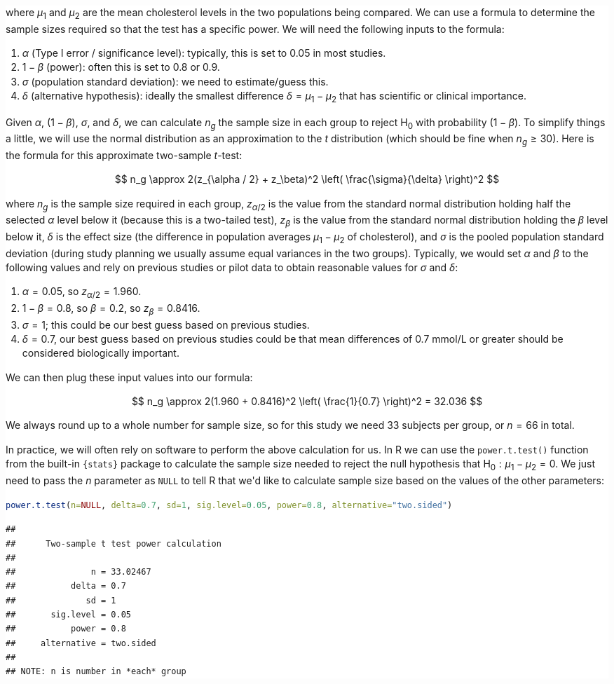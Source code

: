 where $\mu_1$ and $\mu_2$ are the mean cholesterol levels in the two populations being compared. We can use a formula to determine the sample sizes required so that the test has a specific power. We will need the following inputs to the formula:

1. $\alpha$ (Type I error / significance level): typically, this is set to $0.05$ in most studies.
2. $1 - \beta$ (power): often this is set to $0.8$ or $0.9$.
3. $\sigma$ (population standard deviation): we need to estimate/guess this.
4. $\delta$ (alternative hypothesis): ideally the smallest difference $\delta = \mu_1 - \mu_2$ that has scientific or clinical importance.

Given $\alpha$, $(1 - \beta)$, $\sigma$, and $\delta$, we can calculate $n_g$ the sample size in each group to reject $\textrm{H}_0$ with probability $(1 - \beta)$. To simplify things a little, we will use the normal distribution as an approximation to the $t$ distribution (which should be fine when $n_g \geq 30$). Here is the formula for this approximate two-sample $t$-test:

$$
n_g \approx 2(z_{\alpha / 2} + z_\beta)^2 \left( \frac{\sigma}{\delta} \right)^2
$$

where $n_g$ is the sample size required in each group, $z_{\alpha/2}$ is the value from the standard normal distribution holding half the selected $\alpha$ level below it (because this is a two-tailed test), $z_\beta$ is the value from the standard normal distribution holding the $\beta$ level below it, $\delta$ is the effect size (the difference in population averages $\mu_1 - \mu_2$ of cholesterol), and $\sigma$ is the pooled population standard deviation (during study planning we usually assume equal variances in the two groups). Typically, we would set $\alpha$ and $\beta$ to the following values and rely on previous studies or pilot data to obtain reasonable values for $\sigma$ and $\delta$:

1. $\alpha = 0.05$, so $z_{\alpha / 2} = 1.960$.
2. $1 - \beta = 0.8$, so $\beta = 0.2$, so $z_\beta = 0.8416$.
3. $\sigma = 1$; this could be our best guess based on previous studies.
4. $\delta = 0.7$, our best guess based on previous studies could be that mean differences of 0.7 mmol/L or greater should be considered biologically important.

We can then plug these input values into our formula:

$$
n_g \approx 2(1.960 + 0.8416)^2 \left( \frac{1}{0.7} \right)^2 = 32.036
$$

We always round up to a whole number for sample size, so for this study we need 33 subjects per group, or $n=66$ in total.

In practice, we will often rely on software to perform the above calculation for us. In R we can use the `power.t.test()` function from the built-in `{stats}` package to calculate the sample size needed to reject the null hypothesis that $\textrm{H}_0 : \mu_1 - \mu_2 = 0$. We just need to pass the $n$ parameter as `NULL` to tell R that we'd like to calculate sample size based on the values of the other parameters:


```r
power.t.test(n=NULL, delta=0.7, sd=1, sig.level=0.05, power=0.8, alternative="two.sided")
```

```
## 
##      Two-sample t test power calculation 
## 
##               n = 33.02467
##           delta = 0.7
##              sd = 1
##       sig.level = 0.05
##           power = 0.8
##     alternative = two.sided
## 
## NOTE: n is number in *each* group
```
